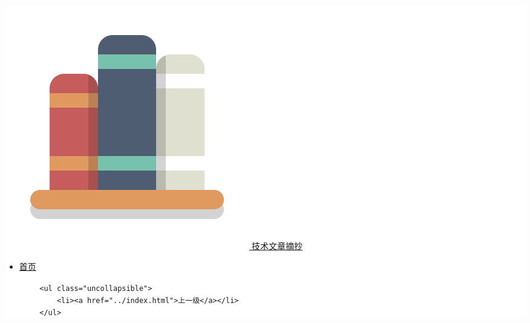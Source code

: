 <!DOCTYPE html>

<html xmlns="http://www.w3.org/1999/xhtml">
<head>
    <head>
        <meta http-equiv="Content-Type" content="text/html; charset=UTF-8">
        <meta name="viewport" content="width=device-width, initial-scale=1, maximum-scale=1.0, user-scalable=no">
        <link rel="icon" href="../../static/favicon.png">
        <title>03  控制结构：if、for、switch 逻辑语句的那些事儿.md</title>
        <!-- Spectre.css framework -->
        <link rel="stylesheet" href="../../static/index.css">
        <!-- theme css & js -->
        <meta name="generator" content="Hexo 4.2.0">
    </head>

<body>

<div class="book-container">
    <div class="book-sidebar">
        <div class="book-brand">
            <a href="../../index.html">
                <img src="../../static/favicon.png">
                <span>技术文章摘抄</span>
            </a>
        </div>
        <div class="book-menu uncollapsible">
            <ul class="uncollapsible">
                <li><a href="../../index.html" class="current-tab">首页</a></li>
            </ul>

            <ul class="uncollapsible">
                <li><a href="../index.html">上一级</a></li>
            </ul>
